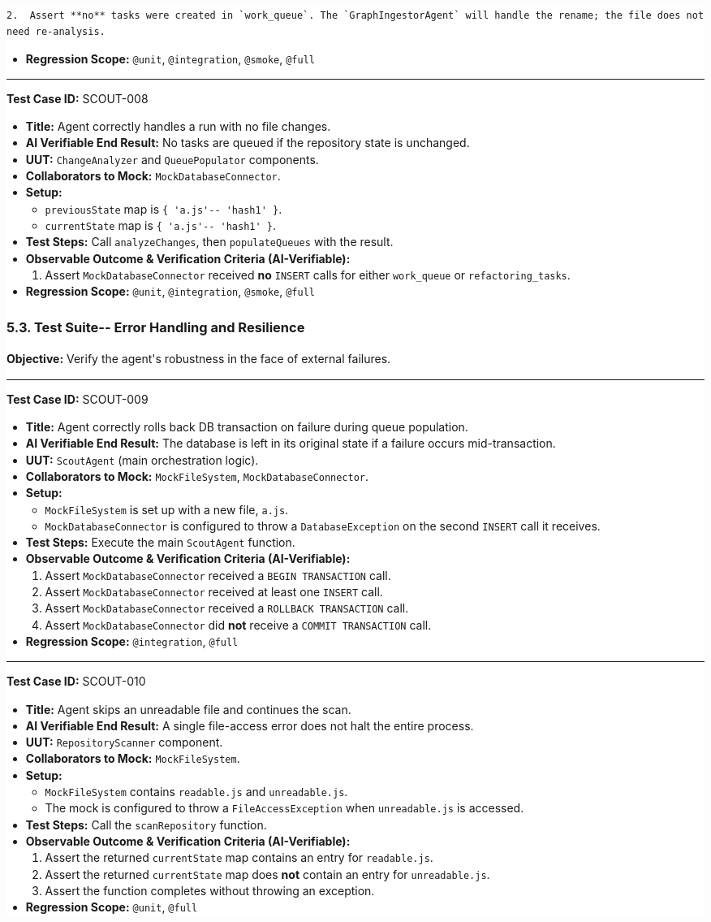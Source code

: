     2.  Assert **no** tasks were created in `work_queue`. The `GraphIngestorAgent` will handle the rename; the file does not need re-analysis.
-   **Regression Scope:** `@unit`, `@integration`, `@smoke`, `@full`

---

**Test Case ID:** SCOUT-008
-   **Title:** Agent correctly handles a run with no file changes.
-   **AI Verifiable End Result:** No tasks are queued if the repository state is unchanged.
-   **UUT:** `ChangeAnalyzer` and `QueuePopulator` components.
-   **Collaborators to Mock:** `MockDatabaseConnector`.
-   **Setup:**
    -   `previousState` map is `{ 'a.js'-- 'hash1' }`.
    -   `currentState` map is `{ 'a.js'-- 'hash1' }`.
-   **Test Steps:** Call `analyzeChanges`, then `populateQueues` with the result.
-   **Observable Outcome & Verification Criteria (AI-Verifiable):**
    1.  Assert `MockDatabaseConnector` received **no** `INSERT` calls for either `work_queue` or `refactoring_tasks`.
-   **Regression Scope:** `@unit`, `@integration`, `@smoke`, `@full`

### 5.3. Test Suite-- Error Handling and Resilience

**Objective:** Verify the agent's robustness in the face of external failures.

---

**Test Case ID:** SCOUT-009
-   **Title:** Agent correctly rolls back DB transaction on failure during queue population.
-   **AI Verifiable End Result:** The database is left in its original state if a failure occurs mid-transaction.
-   **UUT:** `ScoutAgent` (main orchestration logic).
-   **Collaborators to Mock:** `MockFileSystem`, `MockDatabaseConnector`.
-   **Setup:**
    -   `MockFileSystem` is set up with a new file, `a.js`.
    -   `MockDatabaseConnector` is configured to throw a `DatabaseException` on the second `INSERT` call it receives.
-   **Test Steps:** Execute the main `ScoutAgent` function.
-   **Observable Outcome & Verification Criteria (AI-Verifiable):**
    1.  Assert `MockDatabaseConnector` received a `BEGIN TRANSACTION` call.
    2.  Assert `MockDatabaseConnector` received at least one `INSERT` call.
    3.  Assert `MockDatabaseConnector` received a `ROLLBACK TRANSACTION` call.
    4.  Assert `MockDatabaseConnector` did **not** receive a `COMMIT TRANSACTION` call.
-   **Regression Scope:** `@integration`, `@full`

---

**Test Case ID:** SCOUT-010
-   **Title:** Agent skips an unreadable file and continues the scan.
-   **AI Verifiable End Result:** A single file-access error does not halt the entire process.
-   **UUT:** `RepositoryScanner` component.
-   **Collaborators to Mock:** `MockFileSystem`.
-   **Setup:**
    -   `MockFileSystem` contains `readable.js` and `unreadable.js`.
    -   The mock is configured to throw a `FileAccessException` when `unreadable.js` is accessed.
-   **Test Steps:** Call the `scanRepository` function.
-   **Observable Outcome & Verification Criteria (AI-Verifiable):**
    1.  Assert the returned `currentState` map contains an entry for `readable.js`.
    2.  Assert the returned `currentState` map does **not** contain an entry for `unreadable.js`.
    3.  Assert the function completes without throwing an exception.
-   **Regression Scope:** `@unit`, `@full`